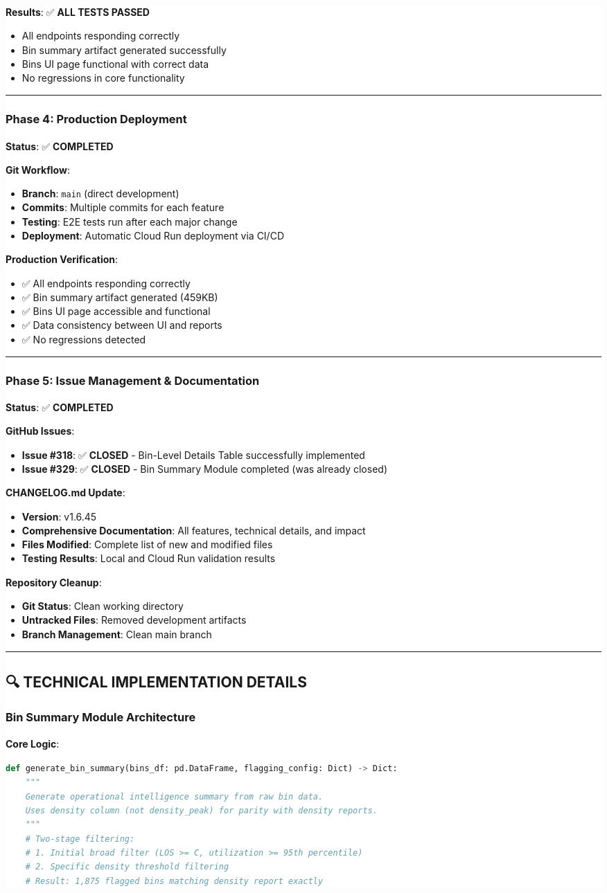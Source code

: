 **Results**: ✅ **ALL TESTS PASSED**
- All endpoints responding correctly
- Bin summary artifact generated successfully
- Bins UI page functional with correct data
- No regressions in core functionality

---

### **Phase 4: Production Deployment**
**Status**: ✅ **COMPLETED**

**Git Workflow**:
- **Branch**: `main` (direct development)
- **Commits**: Multiple commits for each feature
- **Testing**: E2E tests run after each major change
- **Deployment**: Automatic Cloud Run deployment via CI/CD

**Production Verification**:
- ✅ All endpoints responding correctly
- ✅ Bin summary artifact generated (459KB)
- ✅ Bins UI page accessible and functional
- ✅ Data consistency between UI and reports
- ✅ No regressions detected

---

### **Phase 5: Issue Management & Documentation**
**Status**: ✅ **COMPLETED**

**GitHub Issues**:
- **Issue #318**: ✅ **CLOSED** - Bin-Level Details Table successfully implemented
- **Issue #329**: ✅ **CLOSED** - Bin Summary Module completed (was already closed)

**CHANGELOG.md Update**:
- **Version**: v1.6.45
- **Comprehensive Documentation**: All features, technical details, and impact
- **Files Modified**: Complete list of new and modified files
- **Testing Results**: Local and Cloud Run validation results

**Repository Cleanup**:
- **Git Status**: Clean working directory
- **Untracked Files**: Removed development artifacts
- **Branch Management**: Clean main branch

---

## 🔍 **TECHNICAL IMPLEMENTATION DETAILS**

### **Bin Summary Module Architecture**

**Core Logic**:
```python
def generate_bin_summary(bins_df: pd.DataFrame, flagging_config: Dict) -> Dict:
    """
    Generate operational intelligence summary from raw bin data.
    Uses density column (not density_peak) for parity with density reports.
    """
    # Two-stage filtering:
    # 1. Initial broad filter (LOS >= C, utilization >= 95th percentile)
    # 2. Specific density threshold filtering
    # Result: 1,875 flagged bins matching density report exactly
```
